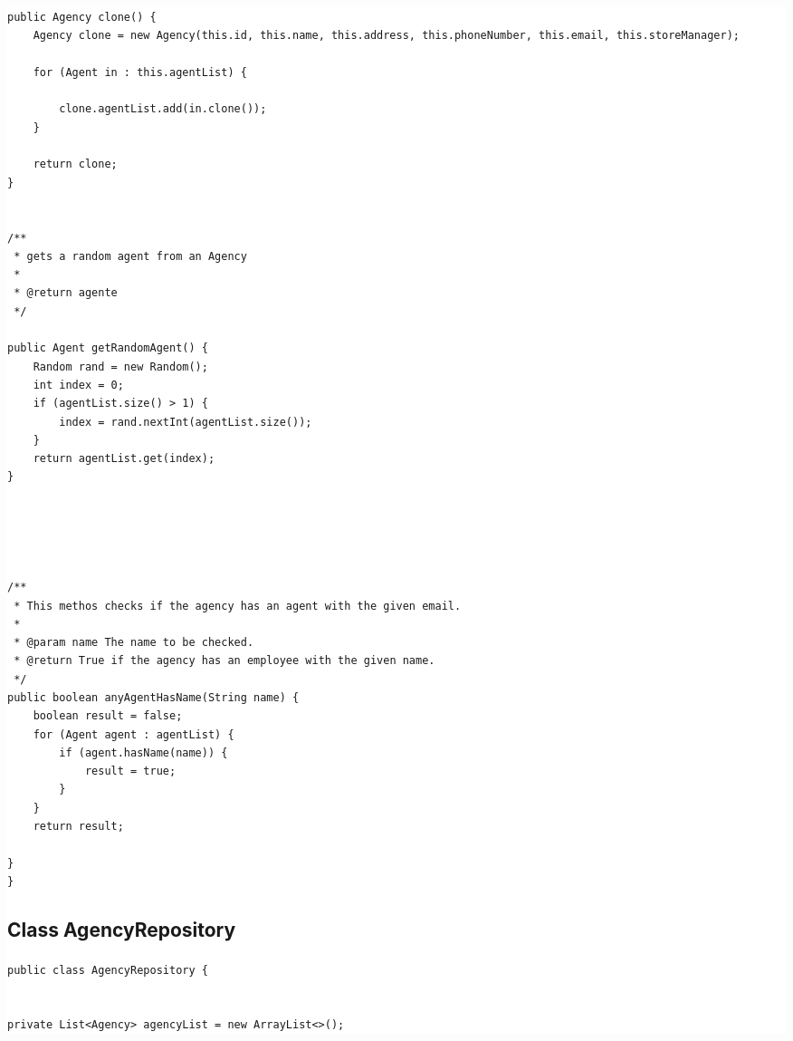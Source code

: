     public Agency clone() {
        Agency clone = new Agency(this.id, this.name, this.address, this.phoneNumber, this.email, this.storeManager);

        for (Agent in : this.agentList) {

            clone.agentList.add(in.clone());
        }

        return clone;
    }


    /**
     * gets a random agent from an Agency
     *
     * @return agente
     */

    public Agent getRandomAgent() {
        Random rand = new Random();
        int index = 0;
        if (agentList.size() > 1) {
            index = rand.nextInt(agentList.size());
        }
        return agentList.get(index);
    }





    /**
     * This methos checks if the agency has an agent with the given email.
     *
     * @param name The name to be checked.
     * @return True if the agency has an employee with the given name.
     */
    public boolean anyAgentHasName(String name) {
        boolean result = false;
        for (Agent agent : agentList) {
            if (agent.hasName(name)) {
                result = true;
            }
        }
        return result;

    }
    }



## Class AgencyRepository

    public class AgencyRepository {


    private List<Agency> agencyList = new ArrayList<>();
